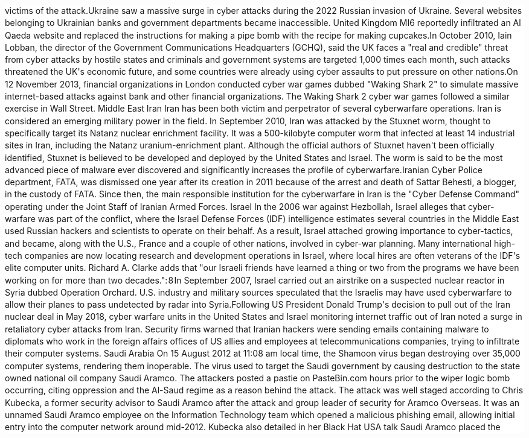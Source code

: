 victims of the attack.Ukraine saw a massive surge in cyber attacks
during the 2022 Russian invasion of Ukraine. Several websites belonging
to Ukrainian banks and government departments became inaccessible.
United Kingdom MI6 reportedly infiltrated an Al Qaeda website and
replaced the instructions for making a pipe bomb with the recipe for
making cupcakes.In October 2010, Iain Lobban, the director of the
Government Communications Headquarters (GCHQ), said the UK faces a
\"real and credible\" threat from cyber attacks by hostile states and
criminals and government systems are targeted 1,000 times each month,
such attacks threatened the UK\'s economic future, and some countries
were already using cyber assaults to put pressure on other nations.On 12
November 2013, financial organizations in London conducted cyber war
games dubbed \"Waking Shark 2\" to simulate massive internet-based
attacks against bank and other financial organizations. The Waking Shark
2 cyber war games followed a similar exercise in Wall Street. Middle
East Iran Iran has been both victim and perpetrator of several
cyberwarfare operations. Iran is considered an emerging military power
in the field. In September 2010, Iran was attacked by the Stuxnet worm,
thought to specifically target its Natanz nuclear enrichment facility.
It was a 500-kilobyte computer worm that infected at least 14 industrial
sites in Iran, including the Natanz uranium-enrichment plant. Although
the official authors of Stuxnet haven\'t been officially identified,
Stuxnet is believed to be developed and deployed by the United States
and Israel. The worm is said to be the most advanced piece of malware
ever discovered and significantly increases the profile of
cyberwarfare.Iranian Cyber Police department, FATA, was dismissed one
year after its creation in 2011 because of the arrest and death of
Sattar Behesti, a blogger, in the custody of FATA. Since then, the main
responsible institution for the cyberwarfare in Iran is the \"Cyber
Defense Command\" operating under the Joint Staff of Iranian Armed
Forces. Israel In the 2006 war against Hezbollah, Israel alleges that
cyber-warfare was part of the conflict, where the Israel Defense Forces
(IDF) intelligence estimates several countries in the Middle East used
Russian hackers and scientists to operate on their behalf. As a result,
Israel attached growing importance to cyber-tactics, and became, along
with the U.S., France and a couple of other nations, involved in
cyber-war planning. Many international high-tech companies are now
locating research and development operations in Israel, where local
hires are often veterans of the IDF\'s elite computer units. Richard A.
Clarke adds that \"our Israeli friends have learned a thing or two from
the programs we have been working on for more than two decades.\": 8 In
September 2007, Israel carried out an airstrike on a suspected nuclear
reactor in Syria dubbed Operation Orchard. U.S. industry and military
sources speculated that the Israelis may have used cyberwarfare to allow
their planes to pass undetected by radar into Syria.Following US
President Donald Trump\'s decision to pull out of the Iran nuclear deal
in May 2018, cyber warfare units in the United States and Israel
monitoring internet traffic out of Iran noted a surge in retaliatory
cyber attacks from Iran. Security firms warned that Iranian hackers were
sending emails containing malware to diplomats who work in the foreign
affairs offices of US allies and employees at telecommunications
companies, trying to infiltrate their computer systems. Saudi Arabia On
15 August 2012 at 11:08 am local time, the Shamoon virus began
destroying over 35,000 computer systems, rendering them inoperable. The
virus used to target the Saudi government by causing destruction to the
state owned national oil company Saudi Aramco. The attackers posted a
pastie on PasteBin.com hours prior to the wiper logic bomb occurring,
citing oppression and the Al-Saud regime as a reason behind the attack.
The attack was well staged according to Chris Kubecka, a former security
advisor to Saudi Aramco after the attack and group leader of security
for Aramco Overseas. It was an unnamed Saudi Aramco employee on the
Information Technology team which opened a malicious phishing email,
allowing initial entry into the computer network around mid-2012.
Kubecka also detailed in her Black Hat USA talk Saudi Aramco placed the